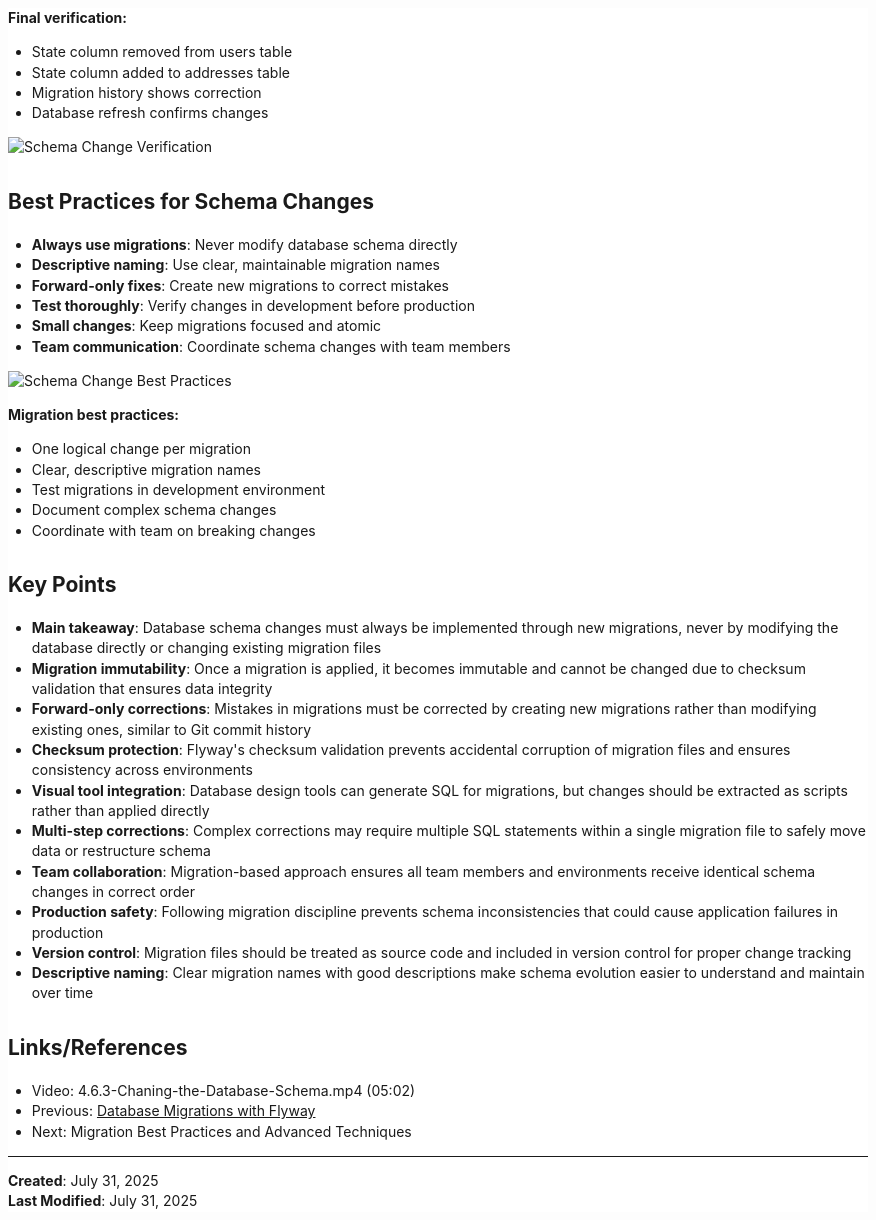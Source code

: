 **Final verification:**
- State column removed from users table
- State column added to addresses table
- Migration history shows correction
- Database refresh confirms changes

![Schema Change Verification](assets/schema-change-verification.png)

## Best Practices for Schema Changes

- **Always use migrations**: Never modify database schema directly
- **Descriptive naming**: Use clear, maintainable migration names
- **Forward-only fixes**: Create new migrations to correct mistakes
- **Test thoroughly**: Verify changes in development before production
- **Small changes**: Keep migrations focused and atomic
- **Team communication**: Coordinate schema changes with team members

![Schema Change Best Practices](assets/schema-change-best-practices.png)

**Migration best practices:**
- One logical change per migration
- Clear, descriptive migration names
- Test migrations in development environment
- Document complex schema changes
- Coordinate with team on breaking changes

## Key Points

- **Main takeaway**: Database schema changes must always be implemented through new migrations, never by modifying the database directly or changing existing migration files
- **Migration immutability**: Once a migration is applied, it becomes immutable and cannot be changed due to checksum validation that ensures data integrity
- **Forward-only corrections**: Mistakes in migrations must be corrected by creating new migrations rather than modifying existing ones, similar to Git commit history
- **Checksum protection**: Flyway's checksum validation prevents accidental corruption of migration files and ensures consistency across environments
- **Visual tool integration**: Database design tools can generate SQL for migrations, but changes should be extracted as scripts rather than applied directly
- **Multi-step corrections**: Complex corrections may require multiple SQL statements within a single migration file to safely move data or restructure schema
- **Team collaboration**: Migration-based approach ensures all team members and environments receive identical schema changes in correct order
- **Production safety**: Following migration discipline prevents schema inconsistencies that could cause application failures in production
- **Version control**: Migration files should be treated as source code and included in version control for proper change tracking
- **Descriptive naming**: Clear migration names with good descriptions make schema evolution easier to understand and maintain over time

## Links/References

- Video: 4.6.3-Chaning-the-Database-Schema.mp4 (05:02)
- Previous: [Database Migrations with Flyway](4.6.2-Database-Migrations-with-Flyway.md)
- Next: Migration Best Practices and Advanced Techniques

---

**Created**: July 31, 2025  
**Last Modified**: July 31, 2025
